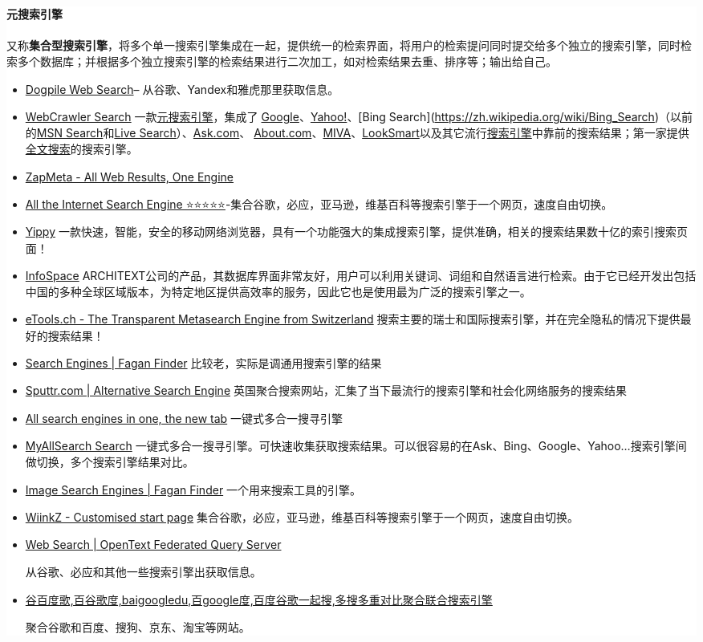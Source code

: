 #### 元搜索引擎

又称**集合型搜索引擎**，将多个单一搜索引擎集成在一起，提供统一的检索界面，将用户的检索提问同时提交给多个独立的搜索引擎，同时检索多个数据库；并根据多个独立搜索引擎的检索结果进行二次加工，如对检索结果去重、排序等；输出给自己。

- [Dogpile Web Search](http://www.dogpile.com/)– 从谷歌、Yandex和雅虎那里获取信息。

- [WebCrawler Search](http://www.webcrawler.com/)
  一款[元搜索引擎](https://zh.wikipedia.org/wiki/%E5%85%83%E6%90%9C%E7%B4%A2%E5%BC%95%E6%93%8E)，集成了 [Google](https://zh.wikipedia.org/wiki/Google)、[Yahoo!](https://zh.wikipedia.org/wiki/Yahoo!)、[Bing Search](https://zh.wikipedia.org/wiki/Bing_Search)（以前的[MSN Search](https://zh.wikipedia.org/wiki/MSN_Search)和[Live Search](https://zh.wikipedia.org/wiki/Live_Search)）、[Ask.com](https://zh.wikipedia.org/wiki/Ask.com)、 [About.com](https://zh.wikipedia.org/wiki/About.com)、[MIVA](https://zh.wikipedia.org/w/index.php?title=MIVA&action=edit&redlink=1)、[LookSmart](https://zh.wikipedia.org/w/index.php?title=LookSmart&action=edit&redlink=1)以及其它流行[搜索引擎](https://zh.wikipedia.org/wiki/%E6%90%9C%E7%B4%A2%E5%BC%95%E6%93%8E)中靠前的搜索结果；第一家提供[全文搜索](https://zh.wikipedia.org/w/index.php?title=%E5%85%A8%E6%96%87%E6%90%9C%E7%B4%A2&action=edit&redlink=1)的搜索引擎。

- [ZapMeta - All Web Results, One Engine](https://www.zapmeta.com/)

- [All the Internet Search Engine ⭐️⭐️⭐️⭐️⭐](https://www.alltheinternet.com/)-集合谷歌，必应，亚马逊，维基百科等搜索引擎于一个网页，速度自由切换。

- [Yippy](http://yippy.com/)
  一款快速，智能，安全的移动网络浏览器，具有一个功能强大的集成搜索引擎，提供准确，相关的搜索结果数十亿的索引搜索页面！

- [InfoSpace](http://msxml.excite.com/)
  ARCHITEXT公司的产品，其数据库界面非常友好，用户可以利用关键词、词组和自然语言进行检索。由于它已经开发出包括中国的多种全球区域版本，为特定地区提供高效率的服务，因此它也是使用最为广泛的搜索引擎之一。

- [eTools.ch - The Transparent Metasearch Engine from Switzerland](https://www.etools.ch/)
  搜索主要的瑞士和国际搜索引擎，并在完全隐私的情况下提供最好的搜索结果！

- [Search Engines | Fagan Finder](http://www.faganfinder.com/engines/)
  比较老，实际是调通用搜索引擎的结果

- [Sputtr.com | Alternative Search Engine](http://www.sputtr.com/)
  英国聚合搜索网站，汇集了当下最流行的搜索引擎和社会化网络服务的搜索结果

- [All search engines in one, the new tab](https://all-io.net/)
  一键式多合一搜寻引擎

- [MyAllSearch Search](http://www.myallsearch.com/)
  一键式多合一搜寻引擎。可快速收集获取搜索结果。可以很容易的在Ask、Bing、Google、Yahoo…搜索引擎间做切换，多个搜索引擎结果对比。

- [Image Search Engines | Fagan Finder](http://www.faganfinder.com/img/)
  一个用来搜索工具的引擎。

- [WiinkZ - Customised start page](https://www.wiinkz.com/)
  集合谷歌，必应，亚马逊，维基百科等搜索引擎于一个网页，速度自由切换。

- [Web Search | OpenText Federated Query Server](http://fqs.opentext.com/web.htm)

  从谷歌、必应和其他一些搜索引擎出获取信息。

- [谷百度歌,百谷歌度,baigoogledu,百google度,百度谷歌一起搜,多搜多重对比聚合联合搜索引擎](https://www.gobaidugle.com/)

  聚合谷歌和百度、搜狗、京东、淘宝等网站。
